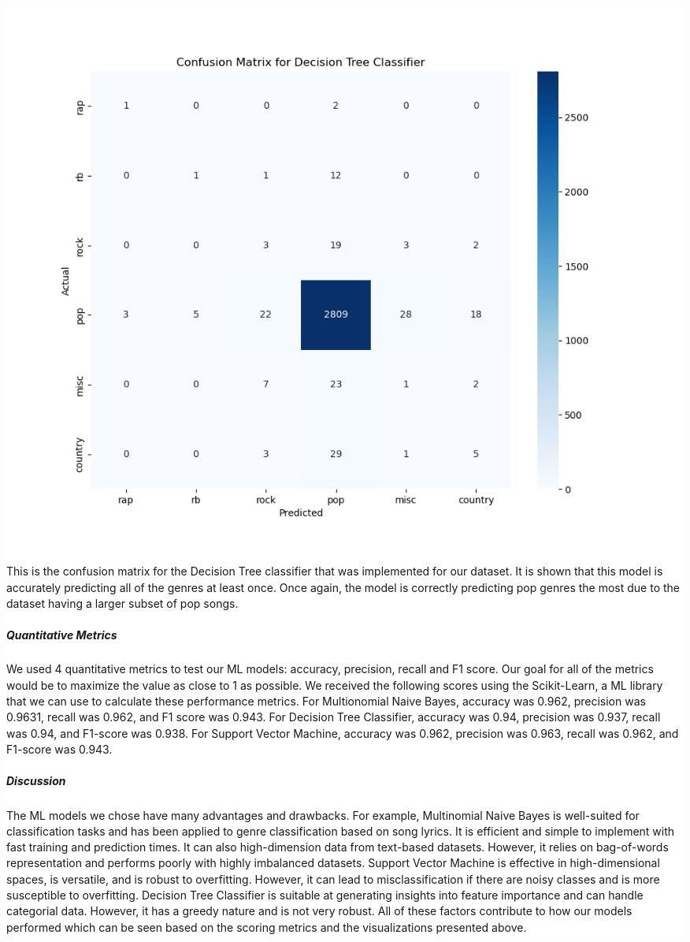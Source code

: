![Confusion Matrix for Decision Tree Classifier](/images/decisiontreeconfusionmatrix.png)

This is the confusion matrix for the Decision Tree classifier that was implemented for our dataset. It is shown that this model is accurately predicting all of the genres at least once. Once again, the model is correctly predicting pop genres the most due to the dataset having a larger subset of pop songs.

##### Quantitative Metrics
We used 4 quantitative metrics to test our ML models: accuracy, precision, recall and F1 score. Our goal for all of the metrics would be to maximize the value as close to 1 as possible. We received the following scores using the Scikit-Learn, a ML library that we can use to calculate these performance metrics. For Multionomial Naive Bayes, accuracy was 0.962, precision was 0.9631, recall was 0.962, and F1 score was 0.943. For Decision Tree Classifier, accuracy was 0.94, precision was 0.937, recall was 0.94, and F1-score was 0.938. For Support Vector Machine, accuracy was 0.962, precision was 0.963, recall was 0.962, and F1-score was 0.943.

##### Discussion  
The ML models we chose have many advantages and drawbacks. For example, Multinomial Naive Bayes is well-suited for classification tasks and has been applied to genre classification based on song lyrics. It is efficient and simple to implement with fast training and prediction times. It can also high-dimension data from text-based datasets. However, it relies on bag-of-words representation and performs poorly with highly imbalanced datasets. Support Vector Machine is effective in high-dimensional spaces, is versatile, and is robust to overfitting. However, it can lead to misclassification if there are noisy classes and is more susceptible to overfitting. Decision Tree Classifier is suitable at generating insights into feature importance and can handle categorial data. However, it has a greedy nature and is not very robust. All of these factors contribute to how our models performed which can be seen based on the scoring metrics and the visualizations presented above. 